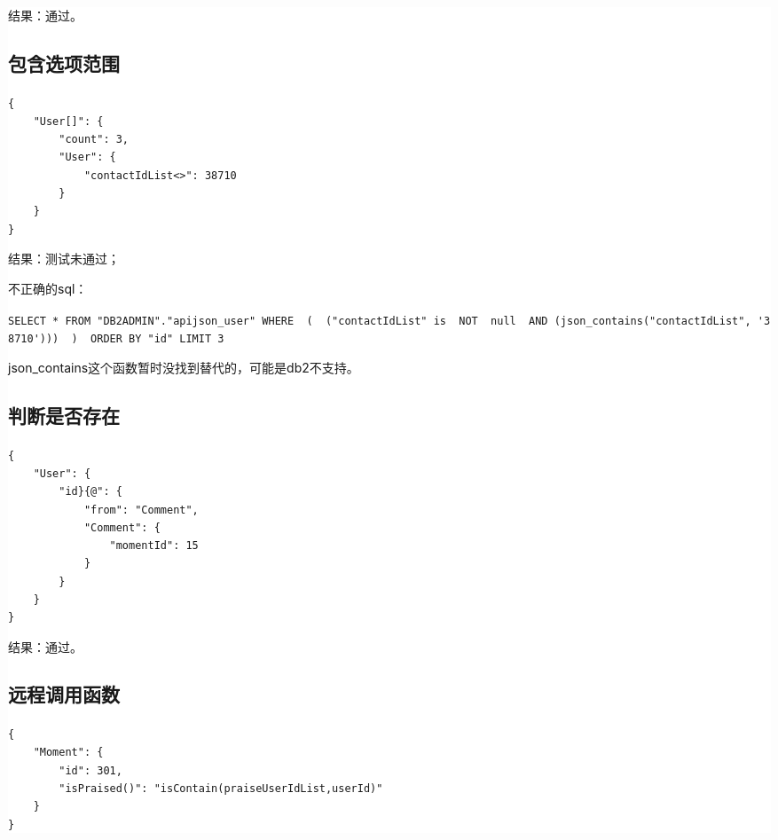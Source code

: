 结果：通过。

## 包含选项范围

```
{
    "User[]": {
        "count": 3,
        "User": {
            "contactIdList<>": 38710
        }
    }
}
```

结果：测试未通过；

不正确的sql：

```
SELECT * FROM "DB2ADMIN"."apijson_user" WHERE  (  ("contactIdList" is  NOT  null  AND (json_contains("contactIdList", '38710')))  )  ORDER BY "id" LIMIT 3
```
json_contains这个函数暂时没找到替代的，可能是db2不支持。

## 判断是否存在

```
{
    "User": {
        "id}{@": {
            "from": "Comment",
            "Comment": {
                "momentId": 15
            }
        }
    }
}
```

结果：通过。

## 远程调用函数

```
{
    "Moment": {
        "id": 301,
        "isPraised()": "isContain(praiseUserIdList,userId)"
    }
}
```


